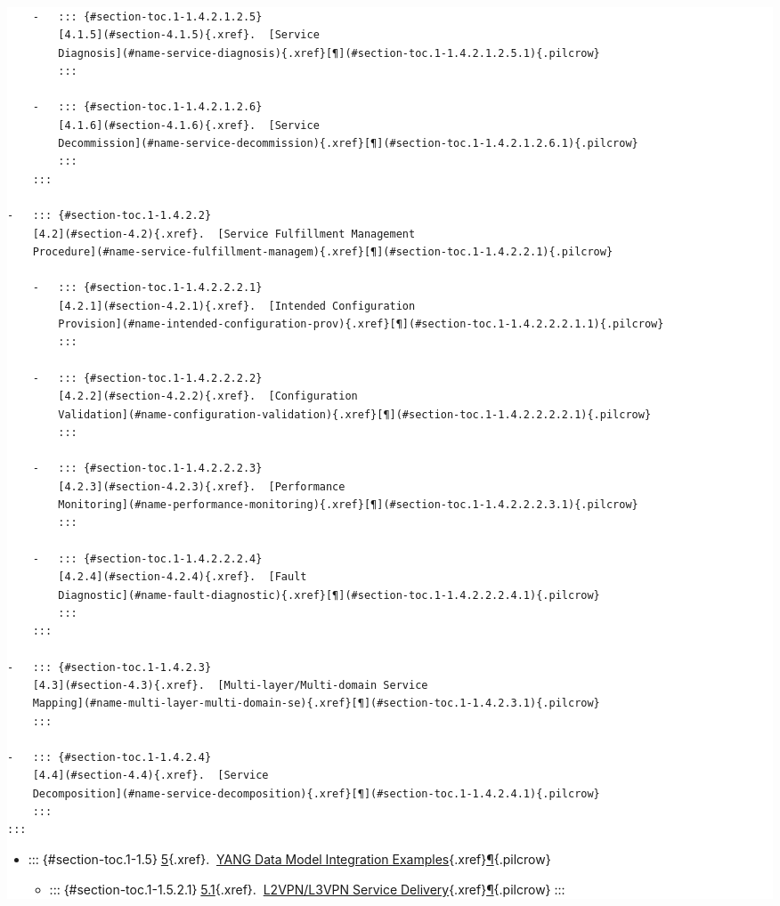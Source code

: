         -   ::: {#section-toc.1-1.4.2.1.2.5}
            [4.1.5](#section-4.1.5){.xref}.  [Service
            Diagnosis](#name-service-diagnosis){.xref}[¶](#section-toc.1-1.4.2.1.2.5.1){.pilcrow}
            :::

        -   ::: {#section-toc.1-1.4.2.1.2.6}
            [4.1.6](#section-4.1.6){.xref}.  [Service
            Decommission](#name-service-decommission){.xref}[¶](#section-toc.1-1.4.2.1.2.6.1){.pilcrow}
            :::
        :::

    -   ::: {#section-toc.1-1.4.2.2}
        [4.2](#section-4.2){.xref}.  [Service Fulfillment Management
        Procedure](#name-service-fulfillment-managem){.xref}[¶](#section-toc.1-1.4.2.2.1){.pilcrow}

        -   ::: {#section-toc.1-1.4.2.2.2.1}
            [4.2.1](#section-4.2.1){.xref}.  [Intended Configuration
            Provision](#name-intended-configuration-prov){.xref}[¶](#section-toc.1-1.4.2.2.2.1.1){.pilcrow}
            :::

        -   ::: {#section-toc.1-1.4.2.2.2.2}
            [4.2.2](#section-4.2.2){.xref}.  [Configuration
            Validation](#name-configuration-validation){.xref}[¶](#section-toc.1-1.4.2.2.2.2.1){.pilcrow}
            :::

        -   ::: {#section-toc.1-1.4.2.2.2.3}
            [4.2.3](#section-4.2.3){.xref}.  [Performance
            Monitoring](#name-performance-monitoring){.xref}[¶](#section-toc.1-1.4.2.2.2.3.1){.pilcrow}
            :::

        -   ::: {#section-toc.1-1.4.2.2.2.4}
            [4.2.4](#section-4.2.4){.xref}.  [Fault
            Diagnostic](#name-fault-diagnostic){.xref}[¶](#section-toc.1-1.4.2.2.2.4.1){.pilcrow}
            :::
        :::

    -   ::: {#section-toc.1-1.4.2.3}
        [4.3](#section-4.3){.xref}.  [Multi-layer/Multi-domain Service
        Mapping](#name-multi-layer-multi-domain-se){.xref}[¶](#section-toc.1-1.4.2.3.1){.pilcrow}
        :::

    -   ::: {#section-toc.1-1.4.2.4}
        [4.4](#section-4.4){.xref}.  [Service
        Decomposition](#name-service-decomposition){.xref}[¶](#section-toc.1-1.4.2.4.1){.pilcrow}
        :::
    :::

-   ::: {#section-toc.1-1.5}
    [5](#section-5){.xref}.  [YANG Data Model Integration
    Examples](#name-yang-data-model-integration){.xref}[¶](#section-toc.1-1.5.1){.pilcrow}

    -   ::: {#section-toc.1-1.5.2.1}
        [5.1](#section-5.1){.xref}.  [L2VPN/L3VPN Service
        Delivery](#name-l2vpn-l3vpn-service-deliver){.xref}[¶](#section-toc.1-1.5.2.1.1){.pilcrow}
        :::
